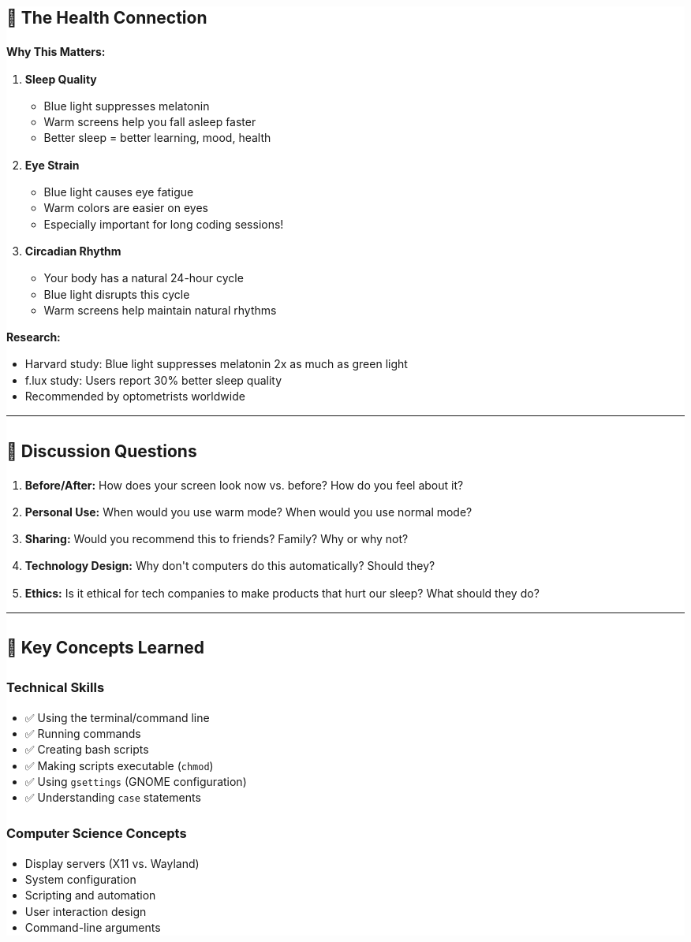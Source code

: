 ## 🏥 **The Health Connection**

**Why This Matters:**

1. **Sleep Quality**
   - Blue light suppresses melatonin
   - Warm screens help you fall asleep faster
   - Better sleep = better learning, mood, health

2. **Eye Strain**
   - Blue light causes eye fatigue
   - Warm colors are easier on eyes
   - Especially important for long coding sessions!

3. **Circadian Rhythm**
   - Your body has a natural 24-hour cycle
   - Blue light disrupts this cycle
   - Warm screens help maintain natural rhythms

**Research:**
- Harvard study: Blue light suppresses melatonin 2x as much as green light
- f.lux study: Users report 30% better sleep quality
- Recommended by optometrists worldwide

---

## 💬 **Discussion Questions**

1. **Before/After:** How does your screen look now vs. before? How do you feel about it?

2. **Personal Use:** When would you use warm mode? When would you use normal mode?

3. **Sharing:** Would you recommend this to friends? Family? Why or why not?

4. **Technology Design:** Why don't computers do this automatically? Should they?

5. **Ethics:** Is it ethical for tech companies to make products that hurt our sleep? What should they do?

---

## 🎯 **Key Concepts Learned**

### **Technical Skills**
- ✅ Using the terminal/command line
- ✅ Running commands
- ✅ Creating bash scripts
- ✅ Making scripts executable (`chmod`)
- ✅ Using `gsettings` (GNOME configuration)
- ✅ Understanding `case` statements

### **Computer Science Concepts**
- Display servers (X11 vs. Wayland)
- System configuration
- Scripting and automation
- User interaction design
- Command-line arguments
